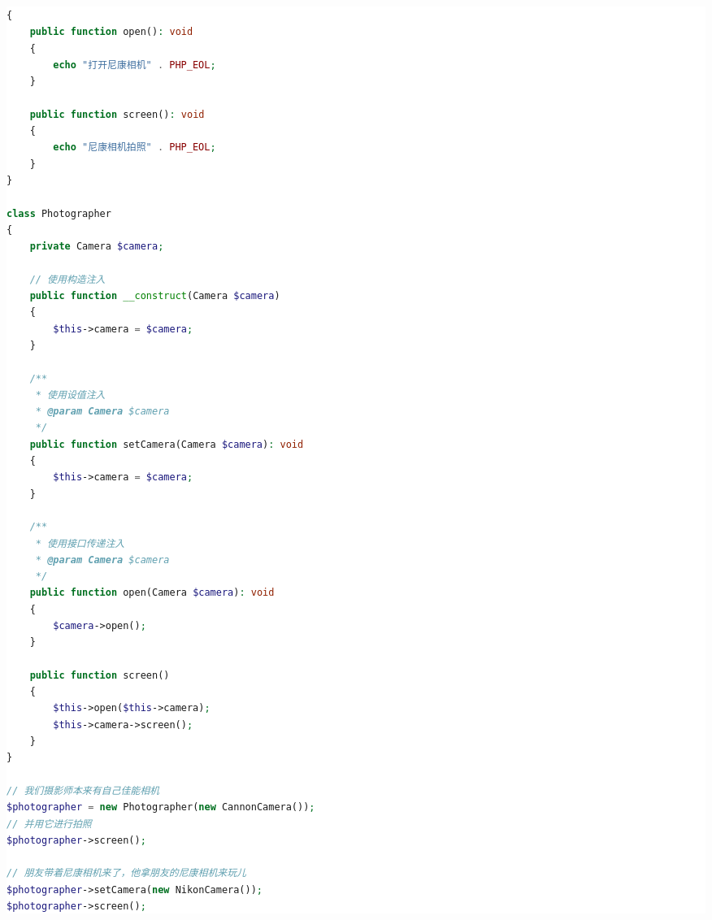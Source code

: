 ```php
{
    public function open(): void
    {
        echo "打开尼康相机" . PHP_EOL;
    }

    public function screen(): void
    {
        echo "尼康相机拍照" . PHP_EOL;
    }
}

class Photographer
{
    private Camera $camera;

    // 使用构造注入
    public function __construct(Camera $camera)
    {
        $this->camera = $camera;
    }

    /**
     * 使用设值注入
     * @param Camera $camera
     */
    public function setCamera(Camera $camera): void
    {
        $this->camera = $camera;
    }

    /**
     * 使用接口传递注入
     * @param Camera $camera
     */
    public function open(Camera $camera): void
    {
        $camera->open();
    }

    public function screen()
    {
        $this->open($this->camera);
        $this->camera->screen();
    }
}

// 我们摄影师本来有自己佳能相机
$photographer = new Photographer(new CannonCamera());
// 并用它进行拍照
$photographer->screen();

// 朋友带着尼康相机来了，他拿朋友的尼康相机来玩儿
$photographer->setCamera(new NikonCamera());
$photographer->screen();
```
